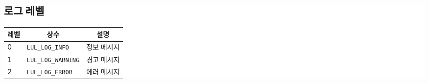 ## 로그 레벨

| 레벨 | 상수 | 설명 |
|------|------|------|
| 0 | `LUL_LOG_INFO` | 정보 메시지 |
| 1 | `LUL_LOG_WARNING` | 경고 메시지 |
| 2 | `LUL_LOG_ERROR` | 에러 메시지 |

